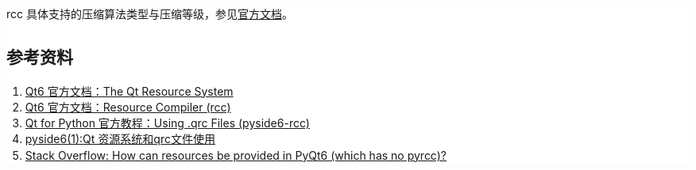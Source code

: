 rcc 具体支持的压缩算法类型与压缩等级，参见[官方文档](https://doc.qt.io/qt-6/resources.html#compression)。

## 参考资料

1. [Qt6 官方文档：The Qt Resource System](https://doc.qt.io/qt-6/resources.html)
2. [Qt6 官方文档：Resource Compiler (rcc)](https://doc.qt.io/qt-6/rcc.html)
3. [Qt for Python 官方教程：Using .qrc Files (pyside6-rcc)](https://doc.qt.io/qtforpython/tutorials/basictutorial/qrcfiles.html)
4. [pyside6(1):Qt 资源系统和qrc文件使用](https://blog.csdn.net/anbuqi/article/details/120455219)
5. [Stack Overflow: How can resources be provided in PyQt6 (which has no pyrcc)?](https://stackoverflow.com/questions/66099225)
